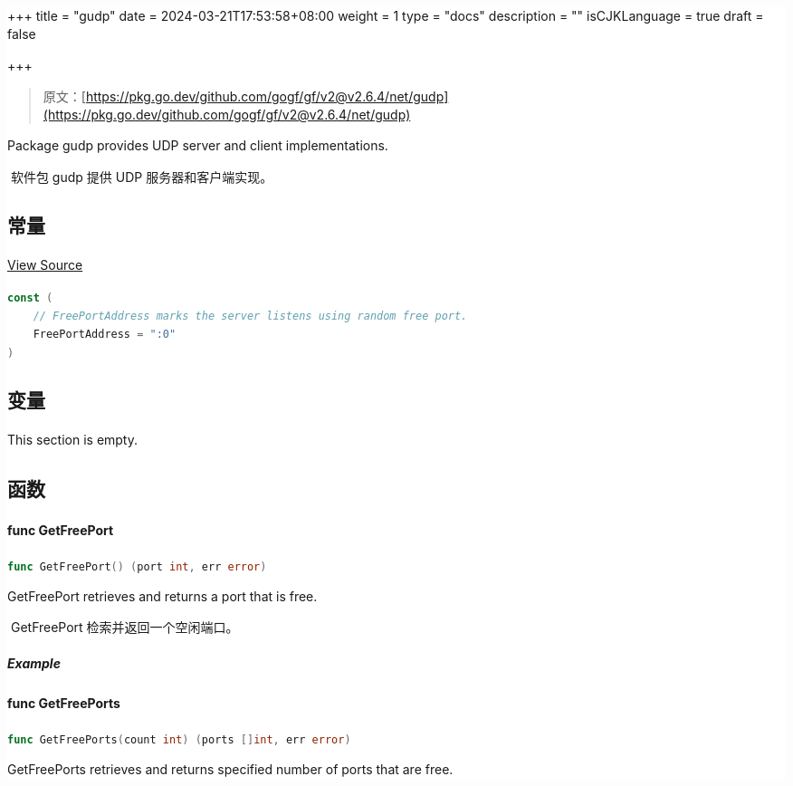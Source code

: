 +++
title = "gudp"
date = 2024-03-21T17:53:58+08:00
weight = 1
type = "docs"
description = ""
isCJKLanguage = true
draft = false

+++

> 原文：[https://pkg.go.dev/github.com/gogf/gf/v2@v2.6.4/net/gudp](https://pkg.go.dev/github.com/gogf/gf/v2@v2.6.4/net/gudp)

Package gudp provides UDP server and client implementations.

​	软件包 gudp 提供 UDP 服务器和客户端实现。

## 常量

[View Source](https://github.com/gogf/gf/blob/v2.6.4/net/gudp/gudp_server.go#L21)

```go
const (
	// FreePortAddress marks the server listens using random free port.
	FreePortAddress = ":0"
)
```

## 变量

This section is empty.

## 函数

#### func GetFreePort

```go
func GetFreePort() (port int, err error)
```

GetFreePort retrieves and returns a port that is free.

​	GetFreePort 检索并返回一个空闲端口。

##### Example

``` go
```

#### func GetFreePorts

```go
func GetFreePorts(count int) (ports []int, err error)
```

GetFreePorts retrieves and returns specified number of ports that are free.
